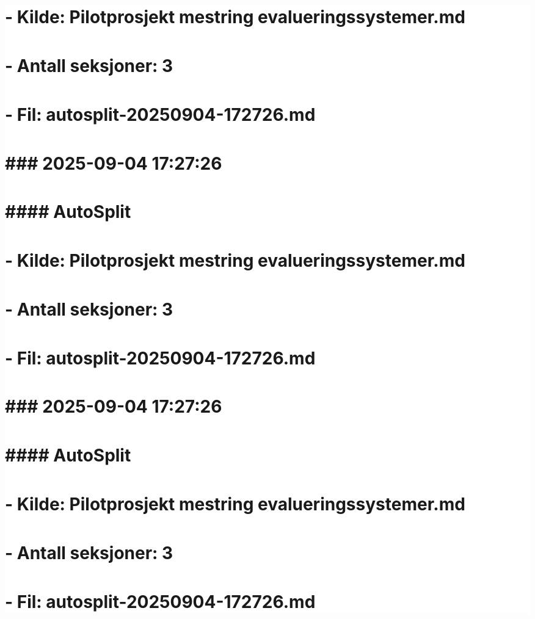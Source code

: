# \- Kilde: Pilotprosjekt mestring evalueringssystemer.md

# \- Antall seksjoner: 3

# \- Fil: autosplit-20250904-172726.md

#

#

#

#

# \### 2025-09-04 17:27:26

# \#### AutoSplit

# \- Kilde: Pilotprosjekt mestring evalueringssystemer.md

# \- Antall seksjoner: 3

# \- Fil: autosplit-20250904-172726.md

#

#

#

#

# \### 2025-09-04 17:27:26

# \#### AutoSplit

# \- Kilde: Pilotprosjekt mestring evalueringssystemer.md

# \- Antall seksjoner: 3

# \- Fil: autosplit-20250904-172726.md
